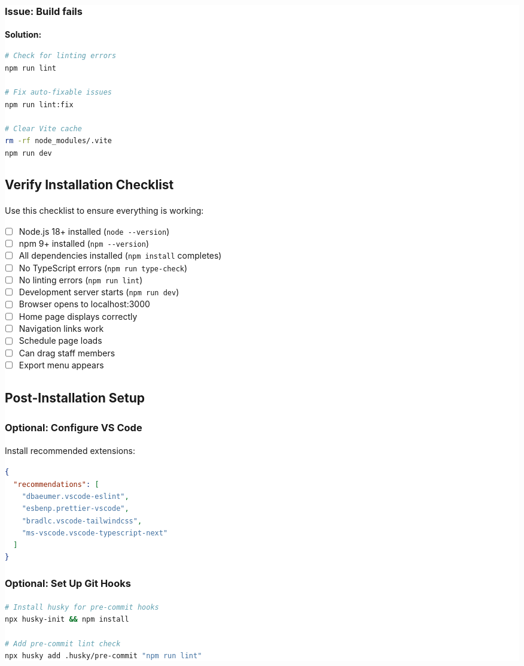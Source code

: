 ### Issue: Build fails

**Solution:**
```bash
# Check for linting errors
npm run lint

# Fix auto-fixable issues
npm run lint:fix

# Clear Vite cache
rm -rf node_modules/.vite
npm run dev
```

## Verify Installation Checklist

Use this checklist to ensure everything is working:

- [ ] Node.js 18+ installed (`node --version`)
- [ ] npm 9+ installed (`npm --version`)
- [ ] All dependencies installed (`npm install` completes)
- [ ] No TypeScript errors (`npm run type-check`)
- [ ] No linting errors (`npm run lint`)
- [ ] Development server starts (`npm run dev`)
- [ ] Browser opens to localhost:3000
- [ ] Home page displays correctly
- [ ] Navigation links work
- [ ] Schedule page loads
- [ ] Can drag staff members
- [ ] Export menu appears

## Post-Installation Setup

### Optional: Configure VS Code

Install recommended extensions:

```json
{
  "recommendations": [
    "dbaeumer.vscode-eslint",
    "esbenp.prettier-vscode",
    "bradlc.vscode-tailwindcss",
    "ms-vscode.vscode-typescript-next"
  ]
}
```

### Optional: Set Up Git Hooks

```bash
# Install husky for pre-commit hooks
npx husky-init && npm install

# Add pre-commit lint check
npx husky add .husky/pre-commit "npm run lint"
```
